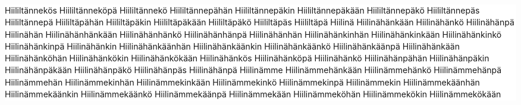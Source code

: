 Hiililtännekös
Hiililtänneköpä
Hiililtännekö
Hiililtännepähän
Hiililtännepäkin
Hiililtännepäkään
Hiililtännepäkö
Hiililtännepäs
Hiililtännepä
Hiililtäpähän
Hiililtäpäkin
Hiililtäpäkään
Hiililtäpäkö
Hiililtäpäs
Hiililtäpä
Hiilinä
Hiilinähänkään
Hiilinähänkö
Hiilinähänpä
Hiilinähän
Hiilinähänhänkään
Hiilinähänhänkö
Hiilinähänhänpä
Hiilinähänhän
Hiilinähänkinhän
Hiilinähänkinkään
Hiilinähänkinkö
Hiilinähänkinpä
Hiilinähänkin
Hiilinähänkäänhän
Hiilinähänkäänkin
Hiilinähänkäänkö
Hiilinähänkäänpä
Hiilinähänkään
Hiilinähänköhän
Hiilinähänkökin
Hiilinähänkökään
Hiilinähänkös
Hiilinähänköpä
Hiilinähänkö
Hiilinähänpähän
Hiilinähänpäkin
Hiilinähänpäkään
Hiilinähänpäkö
Hiilinähänpäs
Hiilinähänpä
Hiilinämme
Hiilinämmehänkään
Hiilinämmehänkö
Hiilinämmehänpä
Hiilinämmehän
Hiilinämmekinhän
Hiilinämmekinkään
Hiilinämmekinkö
Hiilinämmekinpä
Hiilinämmekin
Hiilinämmekäänhän
Hiilinämmekäänkin
Hiilinämmekäänkö
Hiilinämmekäänpä
Hiilinämmekään
Hiilinämmeköhän
Hiilinämmekökin
Hiilinämmekökään